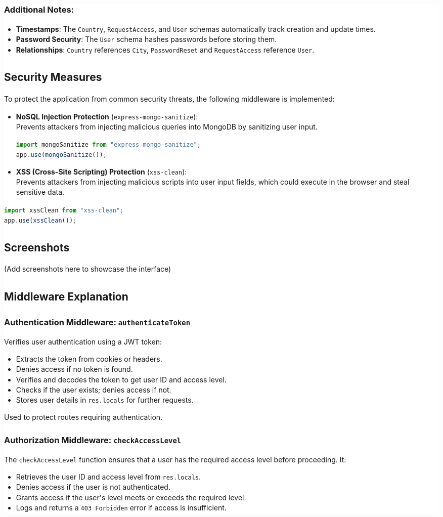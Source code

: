 ### Additional Notes:
- **Timestamps**: The `Country`, `RequestAccess`, and `User` schemas automatically track creation and update times.
- **Password Security**: The `User` schema hashes passwords before storing them.
- **Relationships**: `Country` references `City`, `PasswordReset` and `RequestAccess` reference `User`.


## Security Measures

To protect the application from common security threats, the following middleware is implemented:

- **NoSQL Injection Protection** (`express-mongo-sanitize`):  
  Prevents attackers from injecting malicious queries into MongoDB by sanitizing user input.  
  ```js
  import mongoSanitize from "express-mongo-sanitize";
  app.use(mongoSanitize());

 - **XSS (Cross-Site Scripting) Protection** (`xss-clean`):  
  Prevents attackers from injecting malicious scripts into user input fields, which could execute in the browser and steal 
  sensitive data.  
  ```js
  import xssClean from "xss-clean";
  app.use(xssClean());
  ```
## Screenshots
(Add screenshots here to showcase the interface)

## Middleware Explanation

### Authentication Middleware: `authenticateToken`  
Verifies user authentication using a JWT token:  

- Extracts the token from cookies or headers.  
- Denies access if no token is found.  
- Verifies and decodes the token to get user ID and access level.  
- Checks if the user exists; denies access if not.  
- Stores user details in `res.locals` for further requests.  

Used to protect routes requiring authentication.  

### Authorization Middleware: `checkAccessLevel`
The `checkAccessLevel` function ensures that a user has the required access level before proceeding. It:

- Retrieves the user ID and access level from `res.locals`.
- Denies access if the user is not authenticated.
- Grants access if the user's level meets or exceeds the required level.
- Logs and returns a `403 Forbidden` error if access is insufficient.
